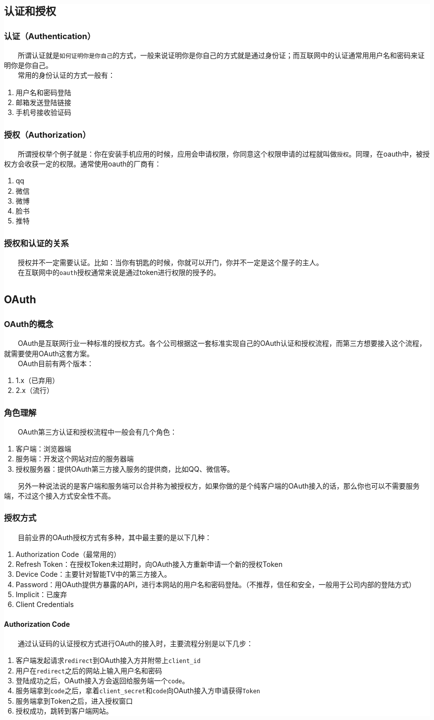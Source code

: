 ## 认证和授权
### 认证（Authentication）
&#8195;&#8195;所谓认证就是``如何证明你是你自己``的方式，一般来说证明你是你自己的方式就是通过身份证；而互联网中的认证通常用用户名和密码来证明你是你自己。  
&#8195;&#8195;常用的身份认证的方式一般有：
1. 用户名和密码登陆
2. 邮箱发送登陆链接
3. 手机号接收验证码
### 授权（Authorization）
&#8195;&#8195;所谓授权举个例子就是：你在安装手机应用的时候，应用会申请权限，你同意这个权限申请的过程就叫做``授权``。同理，在oauth中，被授权方会收获一定的权限。通常使用oauth的厂商有：
1. qq
2. 微信
3. 微博
4. 脸书
5. 推特
### 授权和认证的关系
&#8195;&#8195;授权并不一定需要认证。比如：当你有钥匙的时候，你就可以开门，你并不一定是这个屋子的主人。  
&#8195;&#8195;在互联网中的``oauth``授权通常来说是通过token进行权限的授予的。
## OAuth
### OAuth的概念
&#8195;&#8195;OAuth是互联网行业一种标准的授权方式。各个公司根据这一套标准实现自己的OAuth认证和授权流程，而第三方想要接入这个流程，就需要使用OAuth这套方案。  
&#8195;&#8195;OAuth目前有两个版本：
1. 1.x（已弃用）
2. 2.x（流行）
### 角色理解
&#8195;&#8195;OAuth第三方认证和授权流程中一般会有几个角色：
1. 客户端：浏览器端
2. 服务端：开发这个网站对应的服务器端
3. 授权服务器：提供OAuth第三方接入服务的提供商，比如QQ、微信等。  

&#8195;&#8195;另外一种说法说的是客户端和服务端可以合并称为被授权方，如果你做的是个纯客户端的OAuth接入的话，那么你也可以不需要服务端，不过这个接入方式安全性不高。  
### 授权方式
&#8195;&#8195;目前业界的OAuth授权方式有多种，其中最主要的是以下几种：
1. Authorization Code（最常用的）
2. Refresh Token：在授权Token未过期时，向OAuth接入方重新申请一个新的授权Token
3. Device Code：主要针对智能TV中的第三方接入。
4. Password：用OAuth提供方暴露的API，进行本网站的用户名和密码登陆。（不推荐，信任和安全，一般用于公司内部的登陆方式）
5. Implicit：已废弃
4. Client Credentials

#### Authorization Code
&#8195;&#8195;通过认证码的认证授权方式进行OAuth的接入时，主要流程分别是以下几步：
1. 客户端发起请求``redirect``到OAuth接入方并附带上``client_id``
2. 用户在``redirect``之后的网站上输入用户名和密码
3. 登陆成功之后，OAuth接入方会返回给服务端一个``code``。
4. 服务端拿到``code``之后，拿着``client_secret``和``code``向OAuth接入方申请获得``Token``
5. 服务端拿到Token之后，进入授权窗口
6. 授权成功，跳转到客户端网站。